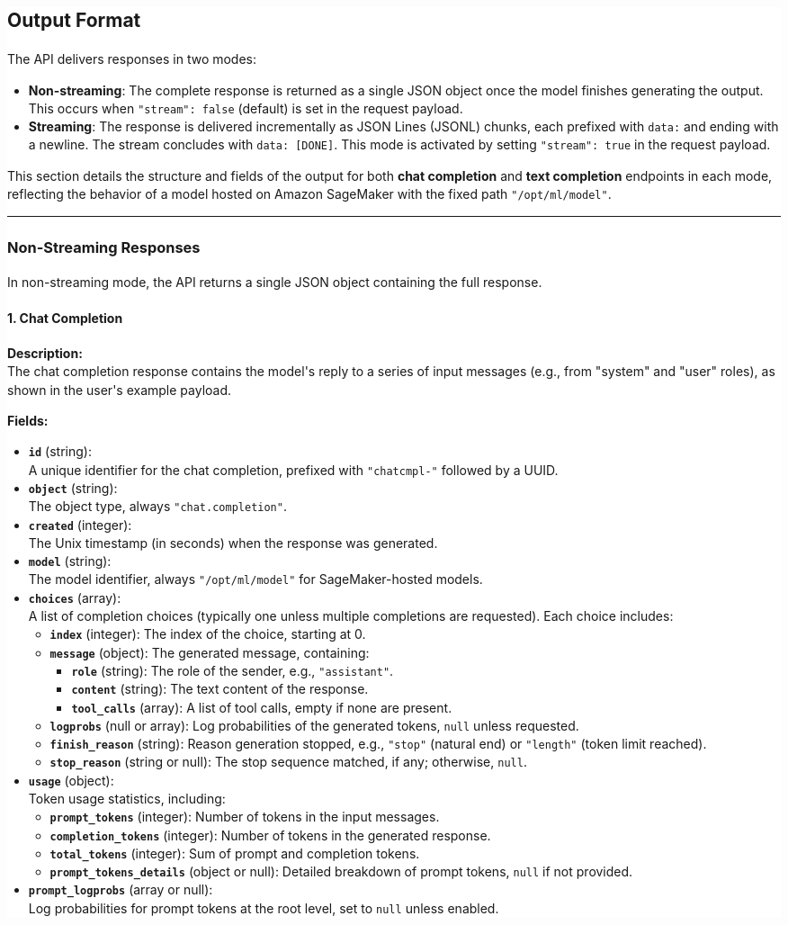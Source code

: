 ## Output Format

The API delivers responses in two modes:
- **Non-streaming**: The complete response is returned as a single JSON object once the model finishes generating the output. This occurs when `"stream": false` (default) is set in the request payload.
- **Streaming**: The response is delivered incrementally as JSON Lines (JSONL) chunks, each prefixed with `data:` and ending with a newline. The stream concludes with `data: [DONE]`. This mode is activated by setting `"stream": true` in the request payload.

This section details the structure and fields of the output for both **chat completion** and **text completion** endpoints in each mode, reflecting the behavior of a model hosted on Amazon SageMaker with the fixed path `"/opt/ml/model"`.

---

### Non-Streaming Responses

In non-streaming mode, the API returns a single JSON object containing the full response.

#### 1. Chat Completion

**Description:**  
The chat completion response contains the model's reply to a series of input messages (e.g., from "system" and "user" roles), as shown in the user's example payload.

**Fields:**

- **`id`** (string):  
  A unique identifier for the chat completion, prefixed with `"chatcmpl-"` followed by a UUID.
- **`object`** (string):  
  The object type, always `"chat.completion"`.
- **`created`** (integer):  
  The Unix timestamp (in seconds) when the response was generated.
- **`model`** (string):  
  The model identifier, always `"/opt/ml/model"` for SageMaker-hosted models.
- **`choices`** (array):  
  A list of completion choices (typically one unless multiple completions are requested). Each choice includes:
  - **`index`** (integer): The index of the choice, starting at 0.
  - **`message`** (object): The generated message, containing:
    - **`role`** (string): The role of the sender, e.g., `"assistant"`.
    - **`content`** (string): The text content of the response.
    - **`tool_calls`** (array): A list of tool calls, empty if none are present.
  - **`logprobs`** (null or array): Log probabilities of the generated tokens, `null` unless requested.
  - **`finish_reason`** (string): Reason generation stopped, e.g., `"stop"` (natural end) or `"length"` (token limit reached).
  - **`stop_reason`** (string or null): The stop sequence matched, if any; otherwise, `null`.
- **`usage`** (object):  
  Token usage statistics, including:
  - **`prompt_tokens`** (integer): Number of tokens in the input messages.
  - **`completion_tokens`** (integer): Number of tokens in the generated response.
  - **`total_tokens`** (integer): Sum of prompt and completion tokens.
  - **`prompt_tokens_details`** (object or null): Detailed breakdown of prompt tokens, `null` if not provided.
- **`prompt_logprobs`** (array or null):  
  Log probabilities for prompt tokens at the root level, set to `null` unless enabled.
